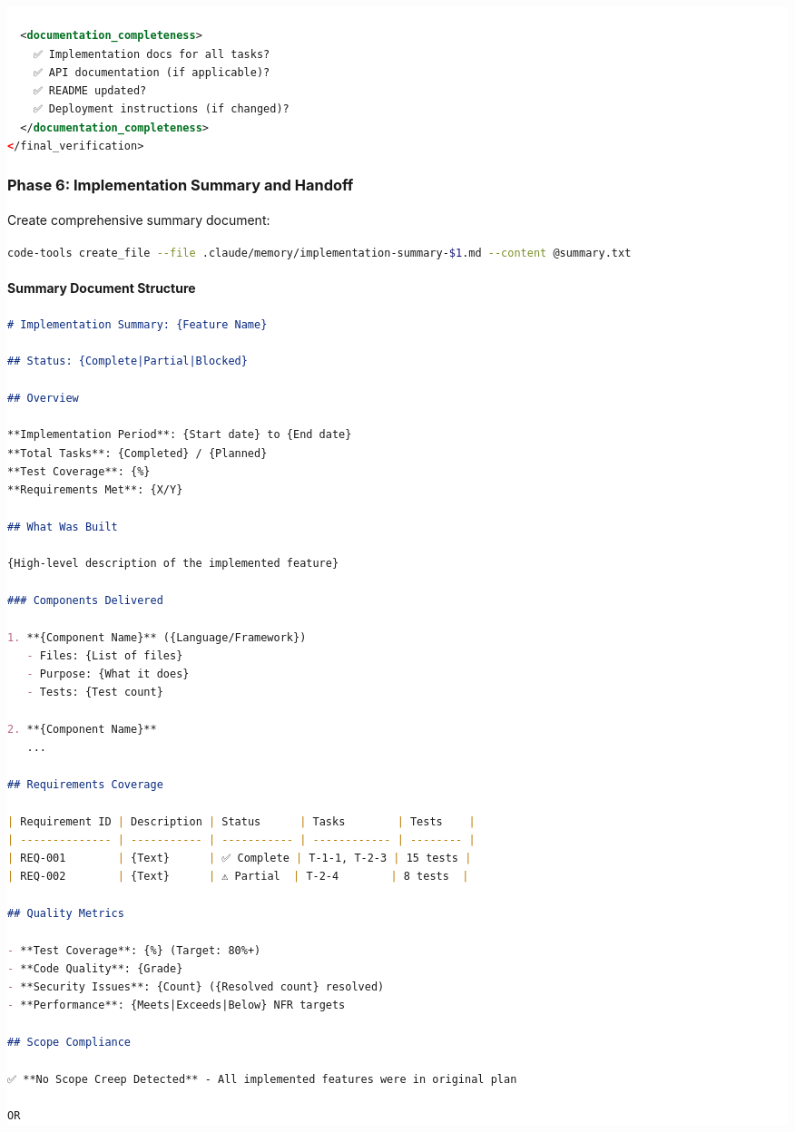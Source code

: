```xml

  <documentation_completeness>
    ✅ Implementation docs for all tasks?
    ✅ API documentation (if applicable)?
    ✅ README updated?
    ✅ Deployment instructions (if changed)?
  </documentation_completeness>
</final_verification>
```

### Phase 6: Implementation Summary and Handoff

Create comprehensive summary document:

```bash
code-tools create_file --file .claude/memory/implementation-summary-$1.md --content @summary.txt
```

#### Summary Document Structure

```markdown
# Implementation Summary: {Feature Name}

## Status: {Complete|Partial|Blocked}

## Overview

**Implementation Period**: {Start date} to {End date}
**Total Tasks**: {Completed} / {Planned}
**Test Coverage**: {%}
**Requirements Met**: {X/Y}

## What Was Built

{High-level description of the implemented feature}

### Components Delivered

1. **{Component Name}** ({Language/Framework})
   - Files: {List of files}
   - Purpose: {What it does}
   - Tests: {Test count}

2. **{Component Name}**
   ...

## Requirements Coverage

| Requirement ID | Description | Status      | Tasks        | Tests    |
| -------------- | ----------- | ----------- | ------------ | -------- |
| REQ-001        | {Text}      | ✅ Complete | T-1-1, T-2-3 | 15 tests |
| REQ-002        | {Text}      | ⚠️ Partial  | T-2-4        | 8 tests  |

## Quality Metrics

- **Test Coverage**: {%} (Target: 80%+)
- **Code Quality**: {Grade}
- **Security Issues**: {Count} ({Resolved count} resolved)
- **Performance**: {Meets|Exceeds|Below} NFR targets

## Scope Compliance

✅ **No Scope Creep Detected** - All implemented features were in original plan

OR
```